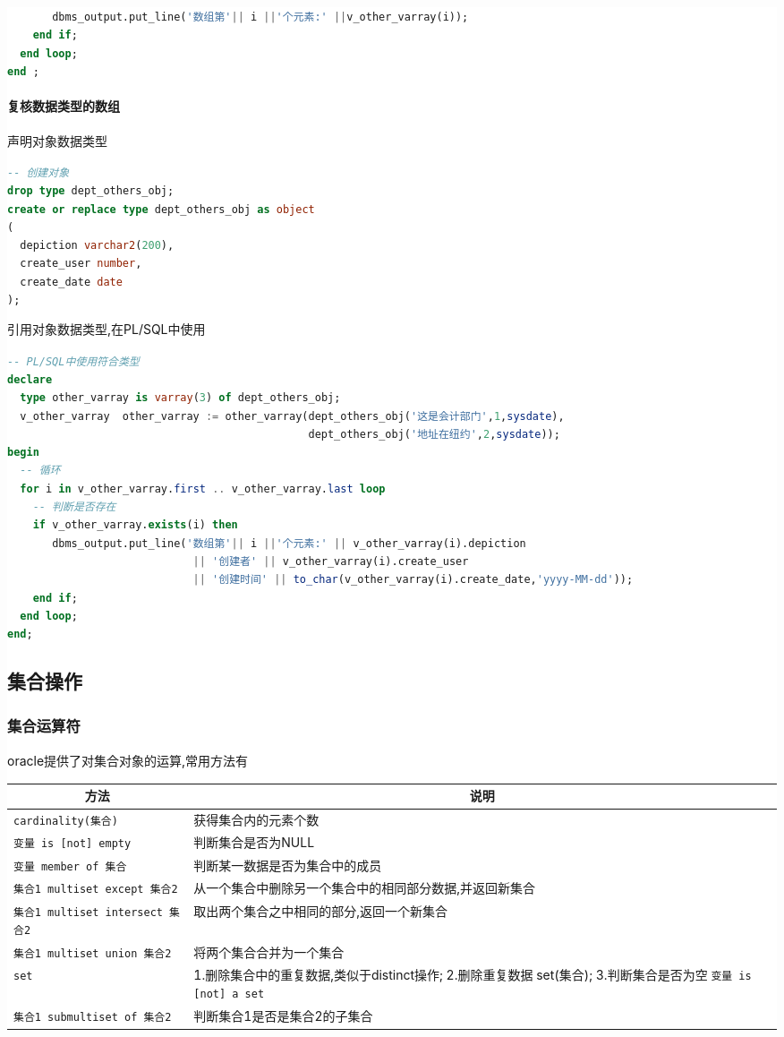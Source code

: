 ``` sql
       dbms_output.put_line('数组第'|| i ||'个元素:' ||v_other_varray(i));
    end if;
  end loop;
end ;
```

#### 复核数据类型的数组
声明对象数据类型
``` sql
-- 创建对象
drop type dept_others_obj;
create or replace type dept_others_obj as object
(
  depiction varchar2(200),
  create_user number,
  create_date date
);
```

引用对象数据类型,在PL/SQL中使用
``` sql
-- PL/SQL中使用符合类型
declare
  type other_varray is varray(3) of dept_others_obj;
  v_other_varray  other_varray := other_varray(dept_others_obj('这是会计部门',1,sysdate),
                                               dept_others_obj('地址在纽约',2,sysdate));
begin
  -- 循环
  for i in v_other_varray.first .. v_other_varray.last loop
    -- 判断是否存在
    if v_other_varray.exists(i) then
       dbms_output.put_line('数组第'|| i ||'个元素:' || v_other_varray(i).depiction 
                             || '创建者' || v_other_varray(i).create_user 
                             || '创建时间' || to_char(v_other_varray(i).create_date,'yyyy-MM-dd'));
    end if;
  end loop;
end;
```

## 集合操作
### 集合运算符
oracle提供了对集合对象的运算,常用方法有

| 方法 | 说明 |
| ---- | ---- |
|`cardinality(集合)`  |            获得集合内的元素个数|
|`变量 is [not] empty`  |          判断集合是否为NULL|
|`变量 member of 集合`  |          判断某一数据是否为集合中的成员|
|`集合1 multiset except 集合2`  |    从一个集合中删除另一个集合中的相同部分数据,并返回新集合|
|`集合1 multiset intersect 集合2`  | 取出两个集合之中相同的部分,返回一个新集合|
|`集合1 multiset union 集合2`  |   将两个集合合并为一个集合 |
|`set`                         |  1.删除集合中的重复数据,类似于distinct操作;  2.删除重复数据 set(集合);   3.判断集合是否为空 `变量 is [not] a set`|
|`集合1 submultiset of 集合2`|    判断集合1是否是集合2的子集合|
